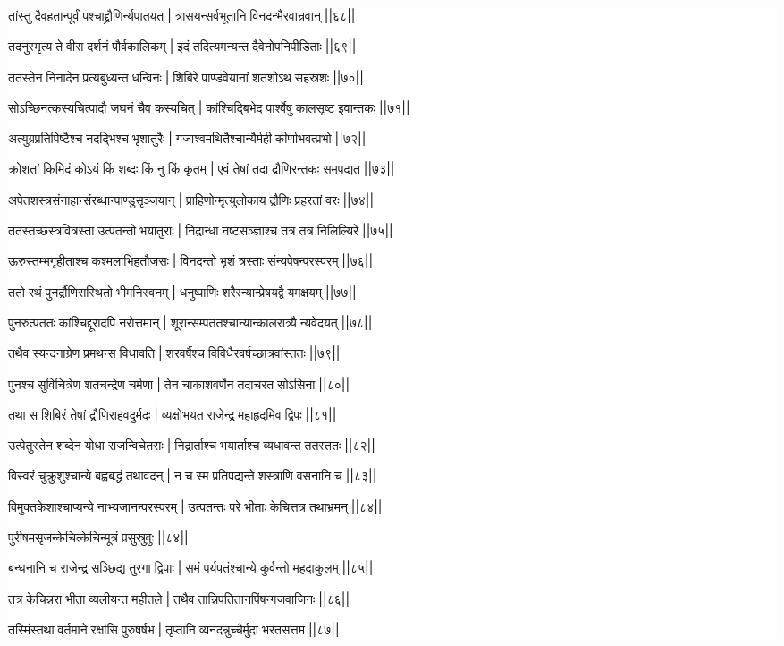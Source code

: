 तांस्तु दैवहतान्पूर्वं पश्चाद्द्रौणिर्न्यपातयत् |
त्रासयन्सर्वभूतानि विनदन्भैरवान्रवान् ||६८||

तदनुस्मृत्य ते वीरा दर्शनं पौर्वकालिकम् |
इदं तदित्यमन्यन्त दैवेनोपनिपीडिताः ||६९||

ततस्तेन निनादेन प्रत्यबुध्यन्त धन्विनः |
शिबिरे पाण्डवेयानां शतशोऽथ सहस्रशः ||७०||

सोऽच्छिनत्कस्यचित्पादौ जघनं चैव कस्यचित् |
कांश्चिद्बिभेद पार्श्वेषु कालसृष्ट इवान्तकः ||७१||

अत्युग्रप्रतिपिष्टैश्च नदद्भिश्च भृशातुरैः |
गजाश्वमथितैश्चान्यैर्मही कीर्णाभवत्प्रभो ||७२||

क्रोशतां किमिदं कोऽयं किं शब्दः किं नु किं कृतम् |
एवं तेषां तदा द्रौणिरन्तकः समपद्यत ||७३||

अपेतशस्त्रसंनाहान्संरब्धान्पाण्डुसृञ्जयान् |
प्राहिणोन्मृत्युलोकाय द्रौणिः प्रहरतां वरः ||७४||

ततस्तच्छस्त्रवित्रस्ता उत्पतन्तो भयातुराः |
निद्रान्धा नष्टसञ्ज्ञाश्च तत्र तत्र निलिल्यिरे ||७५||

ऊरुस्तम्भगृहीताश्च कश्मलाभिहतौजसः |
विनदन्तो भृशं त्रस्ताः संन्यपेषन्परस्परम् ||७६||

ततो रथं पुनर्द्रौणिरास्थितो भीमनिस्वनम् |
धनुष्पाणिः शरैरन्यान्प्रेषयद्वै यमक्षयम् ||७७||

पुनरुत्पततः कांश्चिद्दूरादपि नरोत्तमान् |
शूरान्सम्पततश्चान्यान्कालरात्र्यै न्यवेदयत् ||७८||

तथैव स्यन्दनाग्रेण प्रमथन्स विधावति |
शरवर्षैश्च विविधैरवर्षच्छात्रवांस्ततः ||७९||

पुनश्च सुविचित्रेण शतचन्द्रेण चर्मणा |
तेन चाकाशवर्णेन तदाचरत सोऽसिना ||८०||

तथा स शिबिरं तेषां द्रौणिराहवदुर्मदः |
व्यक्षोभयत राजेन्द्र महाह्रदमिव द्विपः ||८१||

उत्पेतुस्तेन शब्देन योधा राजन्विचेतसः |
निद्रार्ताश्च भयार्ताश्च व्यधावन्त ततस्ततः ||८२||

विस्वरं चुक्रुशुश्चान्ये बह्वबद्धं तथावदन् |
न च स्म प्रतिपद्यन्ते शस्त्राणि वसनानि च ||८३||

विमुक्तकेशाश्चाप्यन्ये नाभ्यजानन्परस्परम् |
उत्पतन्तः परे भीताः केचित्तत्र तथाभ्रमन् ||८४||

पुरीषमसृजन्केचित्केचिन्मूत्रं प्रसुस्रुवुः ||८४||

बन्धनानि च राजेन्द्र सञ्छिद्य तुरगा द्विपाः |
समं पर्यपतंश्चान्ये कुर्वन्तो महदाकुलम् ||८५||

तत्र केचिन्नरा भीता व्यलीयन्त महीतले |
तथैव तान्निपतितानपिंषन्गजवाजिनः ||८६||

तस्मिंस्तथा वर्तमाने रक्षांसि पुरुषर्षभ |
तृप्तानि व्यनदन्नुच्चैर्मुदा भरतसत्तम ||८७||
